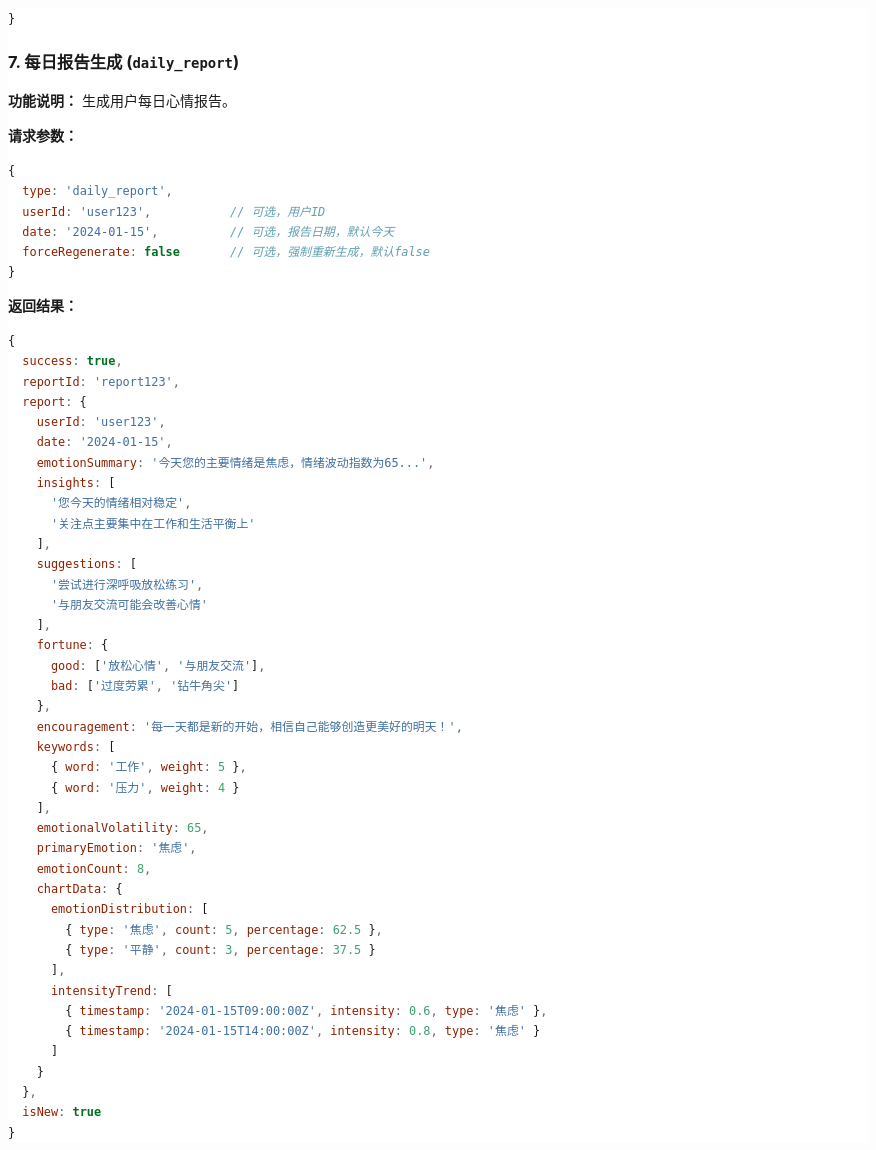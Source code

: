 ```javascript
}
```

### 7. 每日报告生成 (`daily_report`)

**功能说明：** 生成用户每日心情报告。

**请求参数：**
```javascript
{
  type: 'daily_report',
  userId: 'user123',           // 可选，用户ID
  date: '2024-01-15',          // 可选，报告日期，默认今天
  forceRegenerate: false       // 可选，强制重新生成，默认false
}
```

**返回结果：**
```javascript
{
  success: true,
  reportId: 'report123',
  report: {
    userId: 'user123',
    date: '2024-01-15',
    emotionSummary: '今天您的主要情绪是焦虑，情绪波动指数为65...',
    insights: [
      '您今天的情绪相对稳定',
      '关注点主要集中在工作和生活平衡上'
    ],
    suggestions: [
      '尝试进行深呼吸放松练习',
      '与朋友交流可能会改善心情'
    ],
    fortune: {
      good: ['放松心情', '与朋友交流'],
      bad: ['过度劳累', '钻牛角尖']
    },
    encouragement: '每一天都是新的开始，相信自己能够创造更美好的明天！',
    keywords: [
      { word: '工作', weight: 5 },
      { word: '压力', weight: 4 }
    ],
    emotionalVolatility: 65,
    primaryEmotion: '焦虑',
    emotionCount: 8,
    chartData: {
      emotionDistribution: [
        { type: '焦虑', count: 5, percentage: 62.5 },
        { type: '平静', count: 3, percentage: 37.5 }
      ],
      intensityTrend: [
        { timestamp: '2024-01-15T09:00:00Z', intensity: 0.6, type: '焦虑' },
        { timestamp: '2024-01-15T14:00:00Z', intensity: 0.8, type: '焦虑' }
      ]
    }
  },
  isNew: true
}
```
